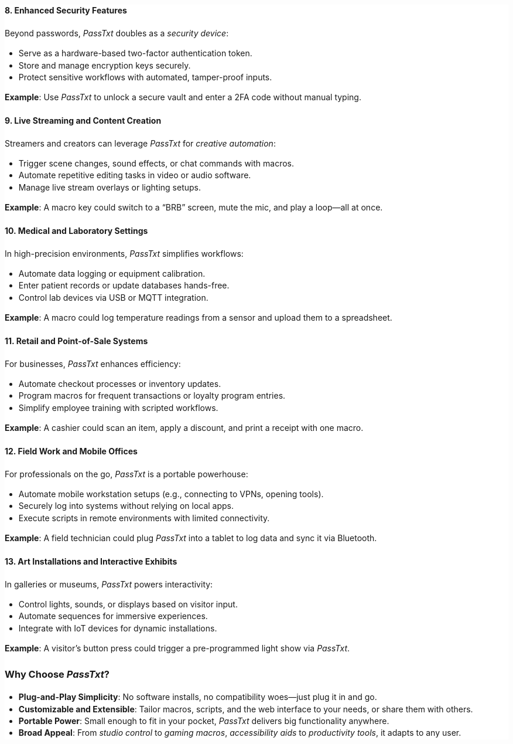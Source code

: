 #### 8. Enhanced Security Features
Beyond passwords, *PassTxt* doubles as a *security device*:
- Serve as a hardware-based two-factor authentication token.
- Store and manage encryption keys securely.
- Protect sensitive workflows with automated, tamper-proof inputs.

**Example**: Use *PassTxt* to unlock a secure vault and enter a 2FA code without manual typing.

#### 9. Live Streaming and Content Creation
Streamers and creators can leverage *PassTxt* for *creative automation*:
- Trigger scene changes, sound effects, or chat commands with macros.
- Automate repetitive editing tasks in video or audio software.
- Manage live stream overlays or lighting setups.

**Example**: A macro key could switch to a “BRB” screen, mute the mic, and play a loop—all at once.

#### 10. Medical and Laboratory Settings
In high-precision environments, *PassTxt* simplifies workflows:
- Automate data logging or equipment calibration.
- Enter patient records or update databases hands-free.
- Control lab devices via USB or MQTT integration.

**Example**: A macro could log temperature readings from a sensor and upload them to a spreadsheet.

#### 11. Retail and Point-of-Sale Systems
For businesses, *PassTxt* enhances efficiency:
- Automate checkout processes or inventory updates.
- Program macros for frequent transactions or loyalty program entries.
- Simplify employee training with scripted workflows.

**Example**: A cashier could scan an item, apply a discount, and print a receipt with one macro.

#### 12. Field Work and Mobile Offices
For professionals on the go, *PassTxt* is a portable powerhouse:
- Automate mobile workstation setups (e.g., connecting to VPNs, opening tools).
- Securely log into systems without relying on local apps.
- Execute scripts in remote environments with limited connectivity.

**Example**: A field technician could plug *PassTxt* into a tablet to log data and sync it via Bluetooth.

#### 13. Art Installations and Interactive Exhibits
In galleries or museums, *PassTxt* powers interactivity:
- Control lights, sounds, or displays based on visitor input.
- Automate sequences for immersive experiences.
- Integrate with IoT devices for dynamic installations.

**Example**: A visitor’s button press could trigger a pre-programmed light show via *PassTxt*.

### Why Choose *PassTxt*?

- **Plug-and-Play Simplicity**: No software installs, no compatibility woes—just plug it in and go.
- **Customizable and Extensible**: Tailor macros, scripts, and the web interface to your needs, or share them with others.
- **Portable Power**: Small enough to fit in your pocket, *PassTxt* delivers big functionality anywhere.
- **Broad Appeal**: From *studio control* to *gaming macros*, *accessibility aids* to *productivity tools*, it adapts to any user.
